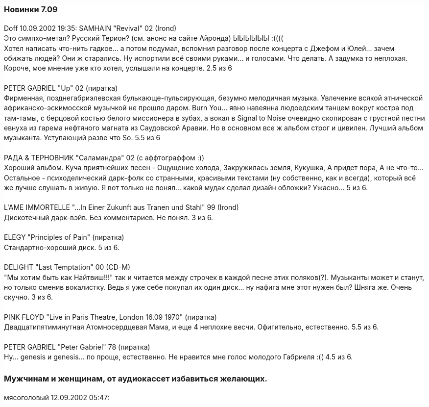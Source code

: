 ### Новинки 7.09

Doff 10.09.2002 19:35:
SAMHAIN "Revival" 02 (Irond)<BR>Это симпхо-метал? Русский Терион? (см. анонс на сайте Айронда) ЫЫЫЫЫЫ :((((<BR>Хотел написать что-нить гадкое... а потом подумал, вспомнил разговор после концерта с Джефом и Юлей... зачем обижать людей? Они ж старались. Ну испортили всё своими руками... и голосами. Что делать. А задумка то неплохая. Короче, мое мнение уже кто хотел, услышали на концерте. 2.5 из 6<BR><BR>PETER GABRIEL "Up" 02 (пиратка)<BR>Фирменная, позднегабриэлевская булькающе-пульсирующая, безумно мелодичная музыка. Увлечение всякой этнической африканско-эскимосской музычкой не прошло даром. Burn You... явно навеянна людоедским танцем вокруг костра под там-тамы, с берцовой костью белого миссионера в зубах, а вокал в Signal to Noise очевидно скопирован с грустной пестни евнуха из гарема нефтяного магната из Саудовской Аравии. Но в основном все ж альбом строг и цивилен. Лучший альбом музыканта. Уступающий разве что So. 5.5 из 6 <BR><BR>РАДА & ТЕРНОВНИК "Cаламандра" 02 (с аффтограффом :))<BR>Хороший альбом. Куча приятнейших песен - Ощущение холода, Закружилась земля, Кукушка, А придет пора, А не что-то... Остальное - психоделический дарк-фолк со странными, красивыми текстами (ну собственно, как и всегда), который всё же лучше слушать в живую. Я вот только не понял... какой мудак сделал дизайн обложки? Ужасно... 5 из 6.<BR><BR>L'AME IMMORTELLE "...In Einer Zukunft aus Tranen und Stahl" 99 (Irond)<BR>Дискотечный дарк-вэйв. Без комментариев. Не понял. 3 из 6.<BR><BR>ELEGY "Principles of Pain" (пиратка)<BR>Стандартно-хороший диск. 5 из 6.<BR><BR>DELIGHT "Last Temptation" 00 (CD-M)<BR>"Мы хотим быть как Найтвиш!!!" так и читается между строчек в каждой песне этих поляков(?). Музыканты может и станут, но только сменив вокалистку. Ведь я уже себе покупал их один диск... ну нафига мне этот нужен был? Шняга же. Очень скучно. 3 из 6.<BR><BR>PINK FLOYD "Live in Paris Theatre, London 16.09 1970" (пиратка)<BR>Двадцатипятиминутная Атомносердцевая Mама, и еще 4 неплохие весчи. Офигительно, естественно. 5.5 из 6.<BR><BR>PETER GABRIEL "Peter Gabriel" 78 (пиратка)<BR>Ну... genesis и genesis... по проще, естественно. Не нравится мне голос молодого Габриеля :(( 4.5 из 6.

### Мужчинам и женщинам, от аудиокассет избавиться желающих.

мясоголовый 12.09.2002 05:47: